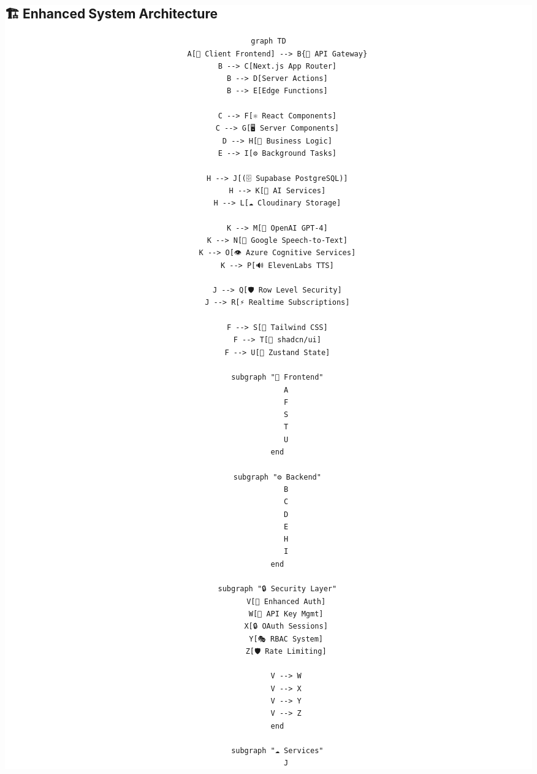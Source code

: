 ## 🏗️ Enhanced System Architecture

<div align="center">

```mermaid
graph TD
    A[📱 Client Frontend] --> B{🔐 API Gateway}
    B --> C[Next.js App Router]
    B --> D[Server Actions]
    B --> E[Edge Functions]

    C --> F[⚛️ React Components]
    C --> G[🖥️ Server Components]
    D --> H[🧠 Business Logic]
    E --> I[⚙️ Background Tasks]

    H --> J[(🗄️ Supabase PostgreSQL)]
    H --> K[🤖 AI Services]
    H --> L[☁️ Cloudinary Storage]

    K --> M[🧠 OpenAI GPT-4]
    K --> N[🎤 Google Speech-to-Text]
    K --> O[👁️ Azure Cognitive Services]
    K --> P[🔊 ElevenLabs TTS]

    J --> Q[🛡️ Row Level Security]
    J --> R[⚡ Realtime Subscriptions]

    F --> S[🎨 Tailwind CSS]
    F --> T[🧩 shadcn/ui]
    F --> U[🔄 Zustand State]

    subgraph "🎨 Frontend"
        A
        F
        S
        T
        U
    end

    subgraph "⚙️ Backend"
        B
        C
        D
        E
        H
        I
    end

    subgraph "🔒 Security Layer"
        V[🔑 Enhanced Auth]
        W[📱 API Key Mgmt]
        X[🔒 OAuth Sessions]
        Y[🎭 RBAC System]
        Z[🛡️ Rate Limiting]

        V --> W
        V --> X
        V --> Y
        V --> Z
    end

    subgraph "☁️ Services"
        J
```